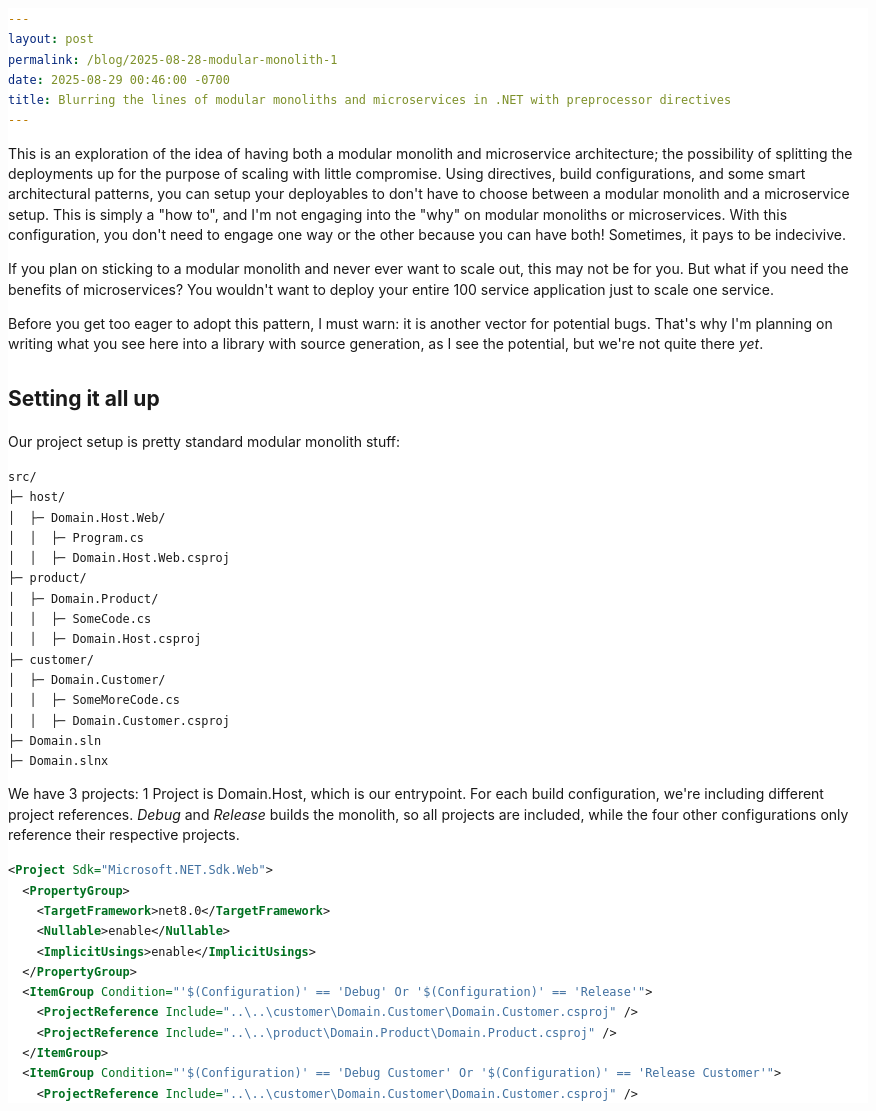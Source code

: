 ```yaml
---
layout: post
permalink: /blog/2025-08-28-modular-monolith-1
date: 2025-08-29 00:46:00 -0700
title: Blurring the lines of modular monoliths and microservices in .NET with preprocessor directives
---
```


This is an exploration of the idea of having both a modular monolith and microservice architecture; the possibility of splitting the deployments up for the purpose of scaling with little compromise. Using directives, build configurations, and some smart architectural patterns, you can setup your deployables to don't have to choose between a modular monolith and a microservice setup. This is simply a "how to", and I'm not engaging into the "why" on modular monoliths or microservices. With this configuration, you don't need to engage one way or the other because you can have both! Sometimes, it pays to be indecivive.

If you plan on sticking to a modular monolith and never ever want to scale out, this may not be for you. But what if you need the benefits of microservices? You wouldn't want to deploy your entire 100 service application just to scale one service.

Before you get too eager to adopt this pattern, I must warn: it is another vector for potential bugs. That's why I'm planning on writing what you see here into a library with source generation, as I see the potential, but we're not quite there *yet*.

## Setting it all up

Our project setup is pretty standard modular monolith stuff:

```
src/
├─ host/
│  ├─ Domain.Host.Web/
│  │  ├─ Program.cs
│  │  ├─ Domain.Host.Web.csproj
├─ product/
│  ├─ Domain.Product/
│  │  ├─ SomeCode.cs
│  │  ├─ Domain.Host.csproj
├─ customer/
│  ├─ Domain.Customer/
│  │  ├─ SomeMoreCode.cs
│  │  ├─ Domain.Customer.csproj
├─ Domain.sln
├─ Domain.slnx 
```

We have 3 projects: 1 Project is Domain.Host, which is our entrypoint. For each build configuration, we're including different project references. *Debug* and *Release* builds the monolith, so all projects are included, while the four other configurations only reference their respective projects.

```xml
<Project Sdk="Microsoft.NET.Sdk.Web">
  <PropertyGroup>
    <TargetFramework>net8.0</TargetFramework>
    <Nullable>enable</Nullable>
    <ImplicitUsings>enable</ImplicitUsings>
  </PropertyGroup>
  <ItemGroup Condition="'$(Configuration)' == 'Debug' Or '$(Configuration)' == 'Release'">
    <ProjectReference Include="..\..\customer\Domain.Customer\Domain.Customer.csproj" />
    <ProjectReference Include="..\..\product\Domain.Product\Domain.Product.csproj" />
  </ItemGroup>
  <ItemGroup Condition="'$(Configuration)' == 'Debug Customer' Or '$(Configuration)' == 'Release Customer'">
    <ProjectReference Include="..\..\customer\Domain.Customer\Domain.Customer.csproj" />
```